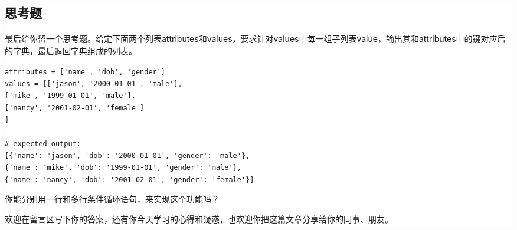 ## 思考题

最后给你留一个思考题。给定下面两个列表attributes和values，要求针对values中每一组子列表value，输出其和attributes中的键对应后的字典，最后返回字典组成的列表。

```
attributes = ['name', 'dob', 'gender']
values = [['jason', '2000-01-01', 'male'], 
['mike', '1999-01-01', 'male'],
['nancy', '2001-02-01', 'female']
]

# expected output:
[{'name': 'jason', 'dob': '2000-01-01', 'gender': 'male'}, 
{'name': 'mike', 'dob': '1999-01-01', 'gender': 'male'}, 
{'name': 'nancy', 'dob': '2001-02-01', 'gender': 'female'}]

```

你能分别用一行和多行条件循环语句，来实现这个功能吗？

欢迎在留言区写下你的答案，还有你今天学习的心得和疑惑，也欢迎你把这篇文章分享给你的同事、朋友。
